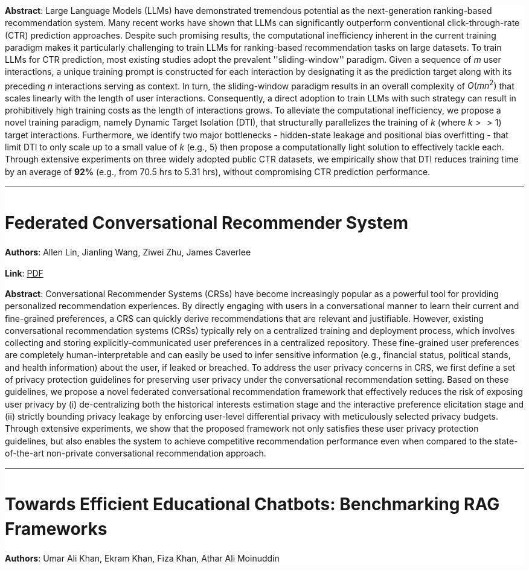 **Abstract**: Large Language Models (LLMs) have demonstrated tremendous potential as the next-generation ranking-based recommendation system. Many recent works have shown that LLMs can significantly outperform conventional click-through-rate (CTR) prediction approaches. Despite such promising results, the computational inefficiency inherent in the current training paradigm makes it particularly challenging to train LLMs for ranking-based recommendation tasks on large datasets. To train LLMs for CTR prediction, most existing studies adopt the prevalent ''sliding-window'' paradigm. Given a sequence of $m$ user interactions, a unique training prompt is constructed for each interaction by designating it as the prediction target along with its preceding $n$ interactions serving as context. In turn, the sliding-window paradigm results in an overall complexity of $O(mn^2)$ that scales linearly with the length of user interactions. Consequently, a direct adoption to train LLMs with such strategy can result in prohibitively high training costs as the length of interactions grows. To alleviate the computational inefficiency, we propose a novel training paradigm, namely Dynamic Target Isolation (DTI), that structurally parallelizes the training of $k$ (where $k >> 1$) target interactions. Furthermore, we identify two major bottlenecks - hidden-state leakage and positional bias overfitting - that limit DTI to only scale up to a small value of $k$ (e.g., 5) then propose a computationally light solution to effectively tackle each. Through extensive experiments on three widely adopted public CTR datasets, we empirically show that DTI reduces training time by an average of $\textbf{92%}$ (e.g., from $70.5$ hrs to $5.31$ hrs), without compromising CTR prediction performance. 

---
# Federated Conversational Recommender System 

**Authors**: Allen Lin, Jianling Wang, Ziwei Zhu, James Caverlee  

**Link**: [PDF](https://arxiv.org/pdf/2503.00999)  

**Abstract**: Conversational Recommender Systems (CRSs) have become increasingly popular as a powerful tool for providing personalized recommendation experiences. By directly engaging with users in a conversational manner to learn their current and fine-grained preferences, a CRS can quickly derive recommendations that are relevant and justifiable. However, existing conversational recommendation systems (CRSs) typically rely on a centralized training and deployment process, which involves collecting and storing explicitly-communicated user preferences in a centralized repository. These fine-grained user preferences are completely human-interpretable and can easily be used to infer sensitive information (e.g., financial status, political stands, and health information) about the user, if leaked or breached. To address the user privacy concerns in CRS, we first define a set of privacy protection guidelines for preserving user privacy under the conversational recommendation setting. Based on these guidelines, we propose a novel federated conversational recommendation framework that effectively reduces the risk of exposing user privacy by (i) de-centralizing both the historical interests estimation stage and the interactive preference elicitation stage and (ii) strictly bounding privacy leakage by enforcing user-level differential privacy with meticulously selected privacy budgets. Through extensive experiments, we show that the proposed framework not only satisfies these user privacy protection guidelines, but also enables the system to achieve competitive recommendation performance even when compared to the state-of-the-art non-private conversational recommendation approach. 

---
# Towards Efficient Educational Chatbots: Benchmarking RAG Frameworks 

**Authors**: Umar Ali Khan, Ekram Khan, Fiza Khan, Athar Ali Moinuddin  
